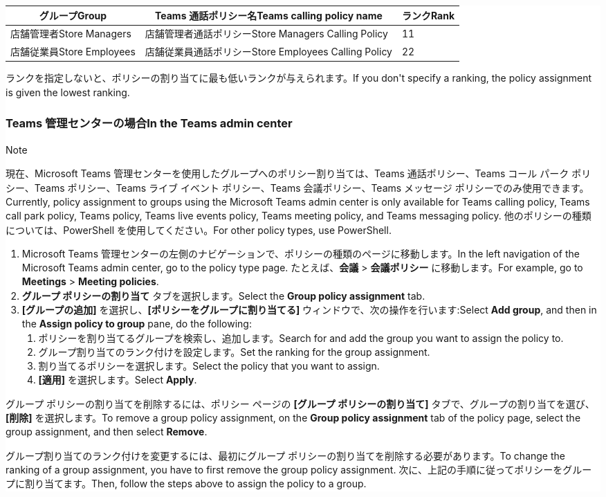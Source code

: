 |<span data-ttu-id="90c97-232">グループ</span><span class="sxs-lookup"><span data-stu-id="90c97-232">Group</span></span> |<span data-ttu-id="90c97-233">Teams 通話ポリシー名</span><span class="sxs-lookup"><span data-stu-id="90c97-233">Teams calling policy name</span></span>  |<span data-ttu-id="90c97-234">ランク</span><span class="sxs-lookup"><span data-stu-id="90c97-234">Rank</span></span>|
|---------|---------|---|
|<span data-ttu-id="90c97-235">店舗管理者</span><span class="sxs-lookup"><span data-stu-id="90c97-235">Store Managers</span></span>   |<span data-ttu-id="90c97-236">店舗管理者通話ポリシー</span><span class="sxs-lookup"><span data-stu-id="90c97-236">Store Managers Calling Policy</span></span>         |<span data-ttu-id="90c97-237">1</span><span class="sxs-lookup"><span data-stu-id="90c97-237">1</span></span>|
|<span data-ttu-id="90c97-238">店舗従業員</span><span class="sxs-lookup"><span data-stu-id="90c97-238">Store Employees</span></span>    |<span data-ttu-id="90c97-239">店舗従業員通話ポリシー</span><span class="sxs-lookup"><span data-stu-id="90c97-239">Store Employees Calling Policy</span></span>      |<span data-ttu-id="90c97-240">2</span><span class="sxs-lookup"><span data-stu-id="90c97-240">2</span></span>|

<span data-ttu-id="90c97-241">ランクを指定しないと、ポリシーの割り当てに最も低いランクが与えられます。</span><span class="sxs-lookup"><span data-stu-id="90c97-241">If you don't specify a ranking, the policy assignment is given the lowest ranking.</span></span>

### <a name="in-the-teams-admin-center"></a><span data-ttu-id="90c97-242">Teams 管理センターの場合</span><span class="sxs-lookup"><span data-stu-id="90c97-242">In the Teams admin center</span></span>

> [!NOTE]
> <span data-ttu-id="90c97-243">現在、Microsoft Teams 管理センターを使用したグループへのポリシー割り当ては、Teams 通話ポリシー、Teams コール パーク ポリシー、Teams ポリシー、Teams ライブ イベント ポリシー、Teams 会議ポリシー、Teams メッセージ ポリシーでのみ使用できます。</span><span class="sxs-lookup"><span data-stu-id="90c97-243">Currently, policy assignment to groups using the Microsoft Teams admin center is only available for Teams calling policy, Teams call park policy, Teams policy, Teams live events policy, Teams meeting policy, and Teams messaging policy.</span></span> <span data-ttu-id="90c97-244">他のポリシーの種類については、PowerShell を使用してください。</span><span class="sxs-lookup"><span data-stu-id="90c97-244">For other policy types, use PowerShell.</span></span>

1. <span data-ttu-id="90c97-245">Microsoft Teams 管理センターの左側のナビゲーションで、ポリシーの種類のページに移動します。</span><span class="sxs-lookup"><span data-stu-id="90c97-245">In the left navigation of the Microsoft Teams admin center, go to the policy type page.</span></span> <span data-ttu-id="90c97-246">たとえば、**会議** > **会議ポリシー** に移動します。</span><span class="sxs-lookup"><span data-stu-id="90c97-246">For example, go to **Meetings** > **Meeting policies**.</span></span>
2. <span data-ttu-id="90c97-247">**グループ ポリシーの割り当て** タブを選択します。</span><span class="sxs-lookup"><span data-stu-id="90c97-247">Select the **Group policy assignment** tab.</span></span>
3. <span data-ttu-id="90c97-248">**[グループの追加]** を選択し、**[ポリシーをグループに割り当てる]** ウィンドウで、次の操作を行います:</span><span class="sxs-lookup"><span data-stu-id="90c97-248">Select **Add group**, and then in the **Assign policy to group** pane, do the following:</span></span>
    1. <span data-ttu-id="90c97-249">ポリシーを割り当てるグループを検索し、追加します。</span><span class="sxs-lookup"><span data-stu-id="90c97-249">Search for and add the group you want to assign the policy to.</span></span>
    2. <span data-ttu-id="90c97-250">グループ割り当てのランク付けを設定します。</span><span class="sxs-lookup"><span data-stu-id="90c97-250">Set the ranking for the group assignment.</span></span>
    3. <span data-ttu-id="90c97-251">割り当てるポリシーを選択します。</span><span class="sxs-lookup"><span data-stu-id="90c97-251">Select the policy that you want to assign.</span></span>
    4. <span data-ttu-id="90c97-252">**[適用]** を選択します。</span><span class="sxs-lookup"><span data-stu-id="90c97-252">Select **Apply**.</span></span>

<span data-ttu-id="90c97-253">グループ ポリシーの割り当てを削除するには、ポリシー ページの **[グループ ポリシーの割り当て]** タブで、グループの割り当てを選び、**[削除]** を選択します。</span><span class="sxs-lookup"><span data-stu-id="90c97-253">To remove a group policy assignment, on the **Group policy assignment** tab of the policy page, select the group assignment, and then select **Remove**.</span></span>

<span data-ttu-id="90c97-254">グループ割り当てのランク付けを変更するには、最初にグループ ポリシーの割り当てを削除する必要があります。</span><span class="sxs-lookup"><span data-stu-id="90c97-254">To change the ranking of a group assignment, you have to first remove the group policy assignment.</span></span> <span data-ttu-id="90c97-255">次に、上記の手順に従ってポリシーをグループに割り当てます。</span><span class="sxs-lookup"><span data-stu-id="90c97-255">Then, follow the steps above to assign the policy to a group.</span></span>
